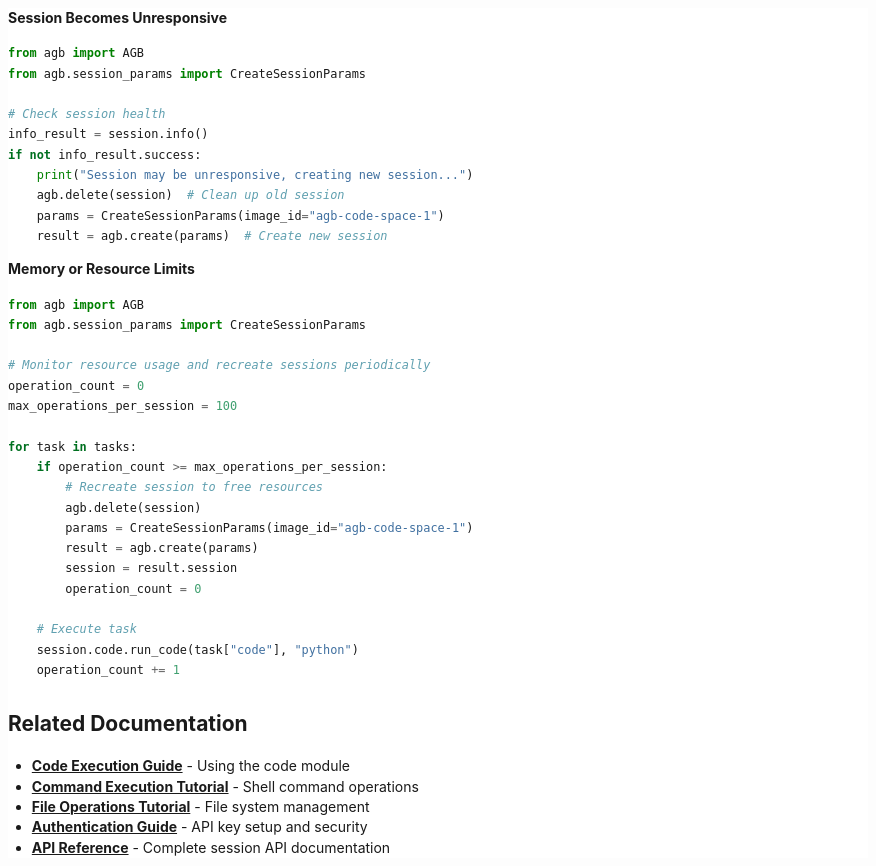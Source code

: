 **Session Becomes Unresponsive**
```python
from agb import AGB
from agb.session_params import CreateSessionParams

# Check session health
info_result = session.info()
if not info_result.success:
    print("Session may be unresponsive, creating new session...")
    agb.delete(session)  # Clean up old session
    params = CreateSessionParams(image_id="agb-code-space-1")
    result = agb.create(params)  # Create new session
```

**Memory or Resource Limits**
```python
from agb import AGB
from agb.session_params import CreateSessionParams

# Monitor resource usage and recreate sessions periodically
operation_count = 0
max_operations_per_session = 100

for task in tasks:
    if operation_count >= max_operations_per_session:
        # Recreate session to free resources
        agb.delete(session)
        params = CreateSessionParams(image_id="agb-code-space-1")
        result = agb.create(params)
        session = result.session
        operation_count = 0

    # Execute task
    session.code.run_code(task["code"], "python")
    operation_count += 1
```

## Related Documentation

- **[Code Execution Guide](code-execution.md)** - Using the code module
- **[Command Execution Tutorial](../guides/command-execution.md)** - Shell command operations
- **[File Operations Tutorial](../guides/file-operations.md)** - File system management
- **[Authentication Guide](authentication.md)** - API key setup and security
- **[API Reference](../api-reference/core/session.md)** - Complete session API documentation